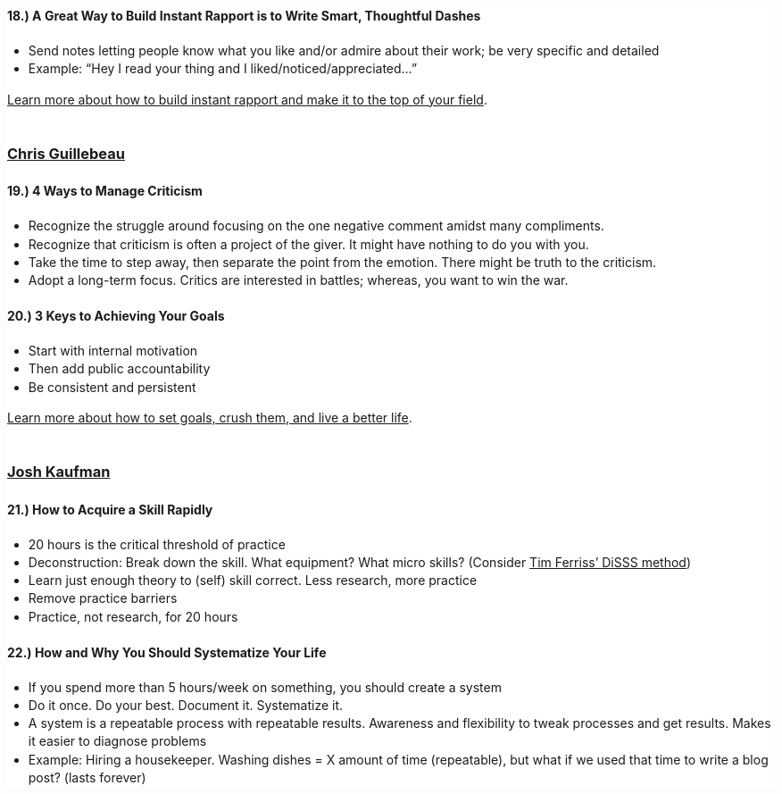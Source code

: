 #### 18.) A Great Way to Build Instant Rapport is to Write Smart, Thoughtful Dashes

- Send notes letting people know what you like and/or admire about their work; be very specific and detailed
- Example: “Hey I read your thing and I liked/noticed/appreciated…”

[Learn more about how to build instant rapport and make it to the top of your field](http://ryanstephensmarketing.com/blog/ron-lieber/).

# 

### [Chris Guillebeau](https://medium.com/u/e34c8275921a?source=post_page-----5d12c577c7df--------------------------------)

#### 19.) 4 Ways to Manage Criticism

- Recognize the struggle around focusing on the one negative comment amidst many compliments.
- Recognize that criticism is often a project of the giver. It might have nothing to do you with you.
- Take the time to step away, then separate the point from the emotion. There might be truth to the criticism.
- Adopt a long-term focus. Critics are interested in battles; whereas, you want to win the war.

#### 20.) 3 Keys to Achieving Your Goals

- Start with internal motivation
- Then add public accountability
- Be consistent and persistent

[Learn more about how to set goals, crush them, and live a better life](http://ryanstephensmarketing.com/blog/chris-guillebeau/).

# 

### [Josh Kaufman](https://medium.com/u/4442b307d189?source=post_page-----5d12c577c7df--------------------------------)

#### 21.) How to Acquire a Skill Rapidly

- 20 hours is the critical threshold of practice
- Deconstruction: Break down the skill. What equipment? What micro skills? (Consider [Tim Ferriss’ DiSSS method](http://www.4hourlife.com/2013/02/11/how-to-use-the-4-hour-chef-and-disss-to-tackle-and-conquer-any-problem/))
- Learn just enough theory to (self) skill correct. Less research, more practice
- Remove practice barriers
- Practice, not research, for 20 hours

#### 22.) How and Why You Should Systematize Your Life

- If you spend more than 5 hours/week on something, you should create a system
- Do it once. Do your best. Document it. Systematize it.
- A system is a repeatable process with repeatable results. Awareness and flexibility to tweak processes and get results. Makes it easier to diagnose problems
- Example: Hiring a housekeeper. Washing dishes = X amount of time (repeatable), but what if we used that time to write a blog post? (lasts forever)
